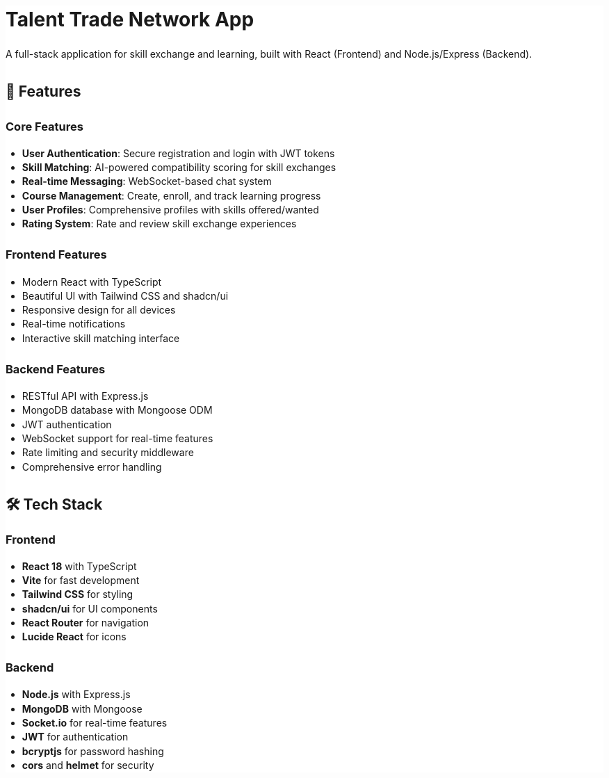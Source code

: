 # Talent Trade Network App

A full-stack application for skill exchange and learning, built with React (Frontend) and Node.js/Express (Backend).

## 🚀 Features

### Core Features
- **User Authentication**: Secure registration and login with JWT tokens
- **Skill Matching**: AI-powered compatibility scoring for skill exchanges
- **Real-time Messaging**: WebSocket-based chat system
- **Course Management**: Create, enroll, and track learning progress
- **User Profiles**: Comprehensive profiles with skills offered/wanted
- **Rating System**: Rate and review skill exchange experiences

### Frontend Features
- Modern React with TypeScript
- Beautiful UI with Tailwind CSS and shadcn/ui
- Responsive design for all devices
- Real-time notifications
- Interactive skill matching interface

### Backend Features
- RESTful API with Express.js
- MongoDB database with Mongoose ODM
- JWT authentication
- WebSocket support for real-time features
- Rate limiting and security middleware
- Comprehensive error handling

## 🛠️ Tech Stack

### Frontend
- **React 18** with TypeScript
- **Vite** for fast development
- **Tailwind CSS** for styling
- **shadcn/ui** for UI components
- **React Router** for navigation
- **Lucide React** for icons

### Backend
- **Node.js** with Express.js
- **MongoDB** with Mongoose
- **Socket.io** for real-time features
- **JWT** for authentication
- **bcryptjs** for password hashing
- **cors** and **helmet** for security
